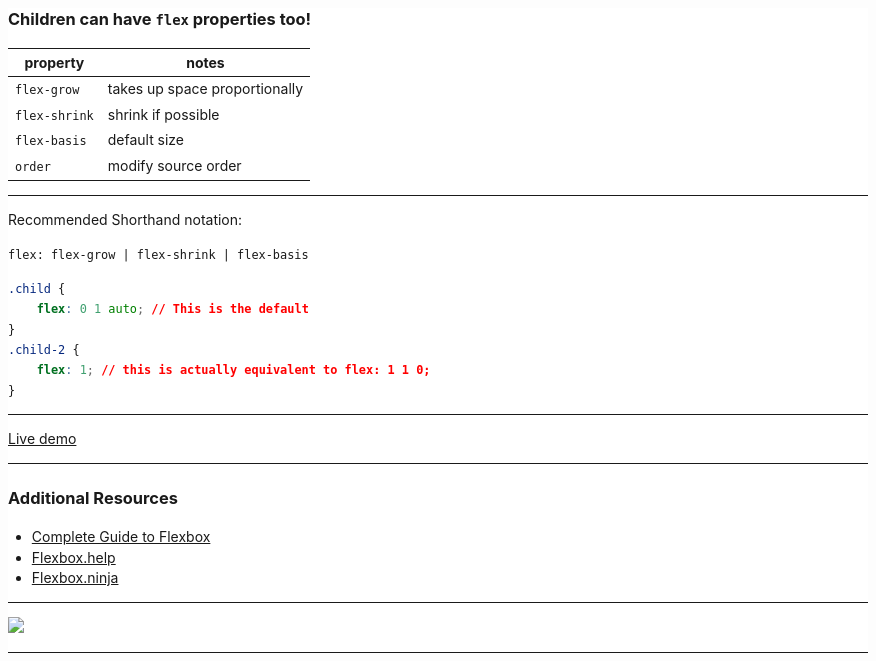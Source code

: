### Children can have `flex` properties too!

| property      | notes |
| ------------- | ----- |
| `flex-grow`   | takes up space proportionally
| `flex-shrink` | shrink if possible
| `flex-basis`  | default size
| `order`       | modify source order

---

Recommended Shorthand notation:

`flex: flex-grow | flex-shrink | flex-basis` 

```css
.child {
    flex: 0 1 auto; // This is the default
}
.child-2 {
    flex: 1; // this is actually equivalent to flex: 1 1 0;
}
```
---

[Live demo](https://www.w3schools.com/code/tryit.asp?filename=G7QW3EFHVQYT)

---

### Additional Resources

- [Complete Guide to Flexbox]()
- [Flexbox.help](https://flexbox.help/)
- [Flexbox.ninja](https://flexbox.ninja/)

---

<img src='./assets/debugging_css.gif' />

---